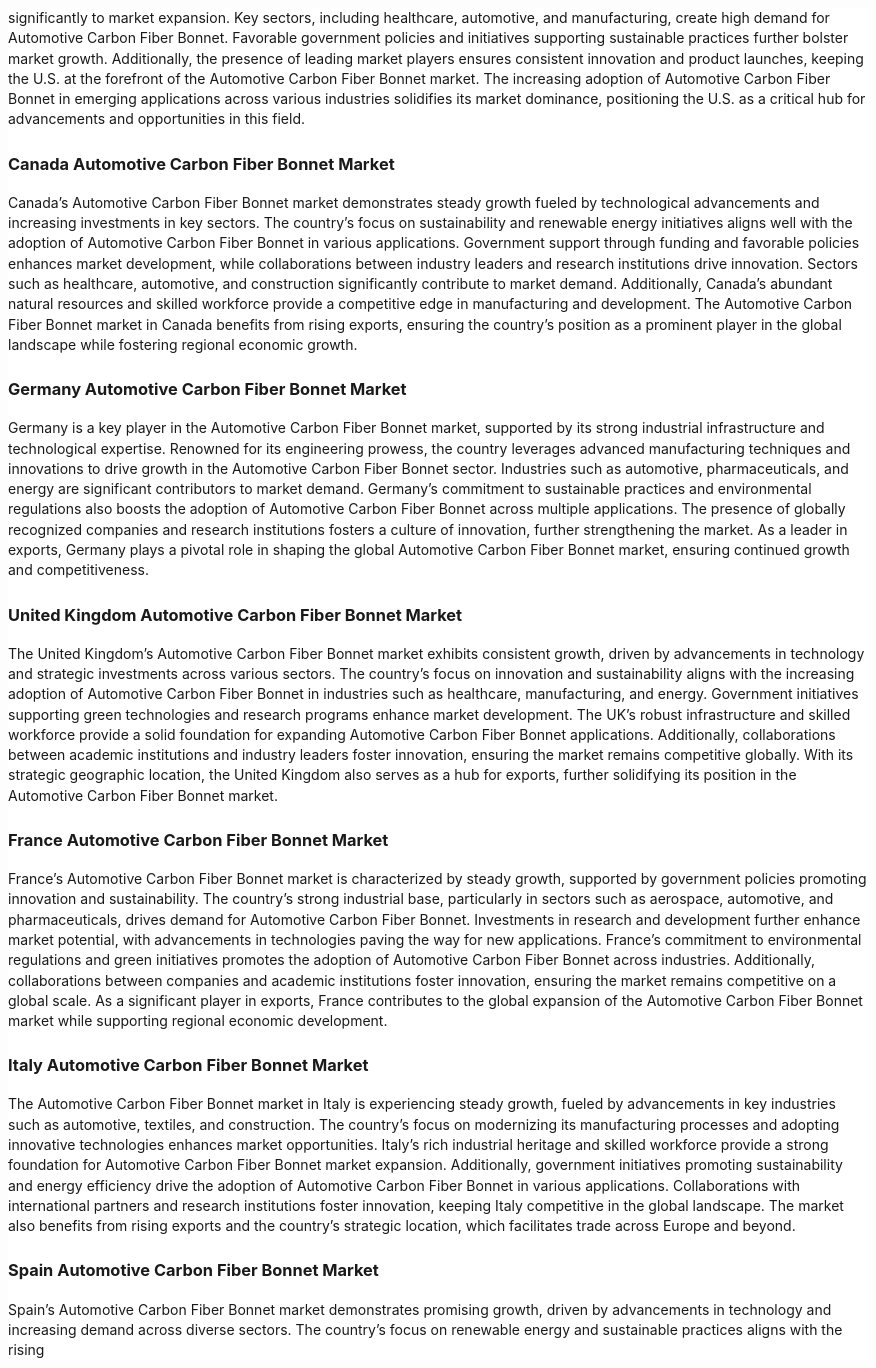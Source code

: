 significantly to market expansion. Key sectors, including healthcare, automotive, and manufacturing, create high demand for Automotive Carbon Fiber Bonnet. Favorable government policies and initiatives supporting sustainable practices further bolster market growth. Additionally, the presence of leading market players ensures consistent innovation and product launches, keeping the U.S. at the forefront of the Automotive Carbon Fiber Bonnet market. The increasing adoption of Automotive Carbon Fiber Bonnet in emerging applications across various industries solidifies its market dominance, positioning the U.S. as a critical hub for advancements and opportunities in this field.</p><h3>Canada Automotive Carbon Fiber Bonnet Market</h3><p>Canada&rsquo;s Automotive Carbon Fiber Bonnet market demonstrates steady growth fueled by technological advancements and increasing investments in key sectors. The country&rsquo;s focus on sustainability and renewable energy initiatives aligns well with the adoption of Automotive Carbon Fiber Bonnet in various applications. Government support through funding and favorable policies enhances market development, while collaborations between industry leaders and research institutions drive innovation. Sectors such as healthcare, automotive, and construction significantly contribute to market demand. Additionally, Canada&rsquo;s abundant natural resources and skilled workforce provide a competitive edge in manufacturing and development. The Automotive Carbon Fiber Bonnet market in Canada benefits from rising exports, ensuring the country&rsquo;s position as a prominent player in the global landscape while fostering regional economic growth.</p><h3>Germany Automotive Carbon Fiber Bonnet Market</h3><p>Germany is a key player in the Automotive Carbon Fiber Bonnet market, supported by its strong industrial infrastructure and technological expertise. Renowned for its engineering prowess, the country leverages advanced manufacturing techniques and innovations to drive growth in the Automotive Carbon Fiber Bonnet sector. Industries such as automotive, pharmaceuticals, and energy are significant contributors to market demand. Germany&rsquo;s commitment to sustainable practices and environmental regulations also boosts the adoption of Automotive Carbon Fiber Bonnet across multiple applications. The presence of globally recognized companies and research institutions fosters a culture of innovation, further strengthening the market. As a leader in exports, Germany plays a pivotal role in shaping the global Automotive Carbon Fiber Bonnet market, ensuring continued growth and competitiveness.</p><h3>United Kingdom Automotive Carbon Fiber Bonnet Market</h3><p>The United Kingdom&rsquo;s Automotive Carbon Fiber Bonnet market exhibits consistent growth, driven by advancements in technology and strategic investments across various sectors. The country&rsquo;s focus on innovation and sustainability aligns with the increasing adoption of Automotive Carbon Fiber Bonnet in industries such as healthcare, manufacturing, and energy. Government initiatives supporting green technologies and research programs enhance market development. The UK&rsquo;s robust infrastructure and skilled workforce provide a solid foundation for expanding Automotive Carbon Fiber Bonnet applications. Additionally, collaborations between academic institutions and industry leaders foster innovation, ensuring the market remains competitive globally. With its strategic geographic location, the United Kingdom also serves as a hub for exports, further solidifying its position in the Automotive Carbon Fiber Bonnet market.</p><h3>France Automotive Carbon Fiber Bonnet Market</h3><p>France&rsquo;s Automotive Carbon Fiber Bonnet market is characterized by steady growth, supported by government policies promoting innovation and sustainability. The country&rsquo;s strong industrial base, particularly in sectors such as aerospace, automotive, and pharmaceuticals, drives demand for Automotive Carbon Fiber Bonnet. Investments in research and development further enhance market potential, with advancements in technologies paving the way for new applications. France&rsquo;s commitment to environmental regulations and green initiatives promotes the adoption of Automotive Carbon Fiber Bonnet across industries. Additionally, collaborations between companies and academic institutions foster innovation, ensuring the market remains competitive on a global scale. As a significant player in exports, France contributes to the global expansion of the Automotive Carbon Fiber Bonnet market while supporting regional economic development.</p><h3>Italy Automotive Carbon Fiber Bonnet Market</h3><p>The Automotive Carbon Fiber Bonnet market in Italy is experiencing steady growth, fueled by advancements in key industries such as automotive, textiles, and construction. The country&rsquo;s focus on modernizing its manufacturing processes and adopting innovative technologies enhances market opportunities. Italy&rsquo;s rich industrial heritage and skilled workforce provide a strong foundation for Automotive Carbon Fiber Bonnet market expansion. Additionally, government initiatives promoting sustainability and energy efficiency drive the adoption of Automotive Carbon Fiber Bonnet in various applications. Collaborations with international partners and research institutions foster innovation, keeping Italy competitive in the global landscape. The market also benefits from rising exports and the country&rsquo;s strategic location, which facilitates trade across Europe and beyond.</p><h3>Spain Automotive Carbon Fiber Bonnet Market</h3><p>Spain&rsquo;s Automotive Carbon Fiber Bonnet market demonstrates promising growth, driven by advancements in technology and increasing demand across diverse sectors. The country&rsquo;s focus on renewable energy and sustainable practices aligns with the rising